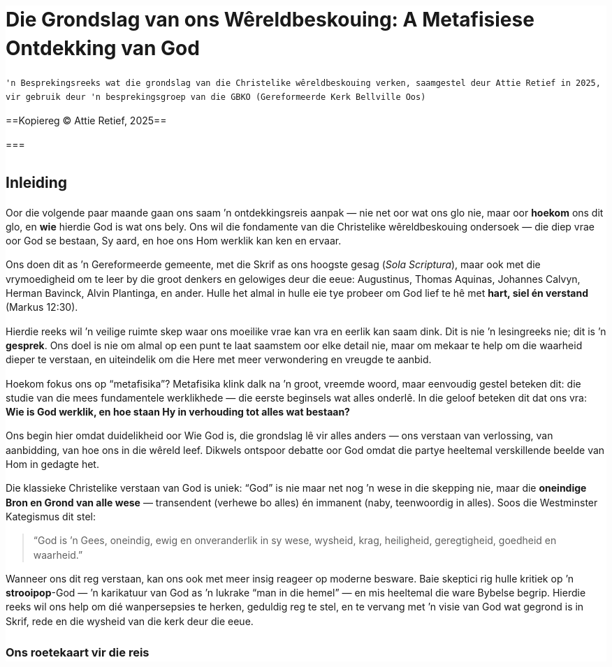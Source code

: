# Die Grondslag van ons Wêreldbeskouing: A Metafisiese Ontdekking van God

```
'n Besprekingsreeks wat die grondslag van die Christelike wêreldbeskouing verken, saamgestel deur Attie Retief in 2025, vir gebruik deur 'n besprekingsgroep van die GBKO (Gereformeerde Kerk Bellville Oos)
```

==Kopiereg © Attie Retief, 2025==

===

## Inleiding

Oor die volgende paar maande gaan ons saam ’n ontdekkingsreis aanpak — nie net oor wat ons glo nie, maar oor **hoekom** ons dit glo, en **wie** hierdie God is wat ons bely. Ons wil die fondamente van die Christelike wêreldbeskouing ondersoek — die diep vrae oor God se bestaan, Sy aard, en hoe ons Hom werklik kan ken en ervaar.

Ons doen dit as ’n Gereformeerde gemeente, met die Skrif as ons hoogste gesag (*Sola Scriptura*), maar ook met die vrymoedigheid om te leer by die groot denkers en gelowiges deur die eeue: Augustinus, Thomas Aquinas, Johannes Calvyn, Herman Bavinck, Alvin Plantinga, en ander. Hulle het almal in hulle eie tye probeer om God lief te hê met **hart, siel én verstand** (Markus 12:30).

Hierdie reeks wil ’n veilige ruimte skep waar ons moeilike vrae kan vra en eerlik kan saam dink. Dit is nie ’n lesingreeks nie; dit is ’n **gesprek**. Ons doel is nie om almal op een punt te laat saamstem oor elke detail nie, maar om mekaar te help om die waarheid dieper te verstaan, en uiteindelik om die Here met meer verwondering en vreugde te aanbid.

Hoekom fokus ons op “metafisika”? Metafisika klink dalk na ’n groot, vreemde woord, maar eenvoudig gestel beteken dit: die studie van die mees fundamentele werklikhede — die eerste beginsels wat alles onderlê. In die geloof beteken dit dat ons vra: **Wie is God werklik, en hoe staan Hy in verhouding tot alles wat bestaan?**

Ons begin hier omdat duidelikheid oor Wie God is, die grondslag lê vir alles anders — ons verstaan van verlossing, van aanbidding, van hoe ons in die wêreld leef. Dikwels ontspoor debatte oor God omdat die partye heeltemal verskillende beelde van Hom in gedagte het.

Die klassieke Christelike verstaan van God is uniek: “God” is nie maar net nog ’n wese in die skepping nie, maar die **oneindige Bron en Grond van alle wese** — transendent (verhewe bo alles) én immanent (naby, teenwoordig in alles). Soos die Westminster Kategismus dit stel:

> “God is ’n Gees, oneindig, ewig en onveranderlik in sy wese, wysheid, krag, heiligheid, geregtigheid, goedheid en waarheid.”

Wanneer ons dit reg verstaan, kan ons ook met meer insig reageer op moderne besware. Baie skeptici rig hulle kritiek op ’n **strooipop**-God — ’n karikatuur van God as ’n lukrake “man in die hemel” — en mis heeltemal die ware Bybelse begrip. Hierdie reeks wil ons help om dié wanpersepsies te herken, geduldig reg te stel, en te vervang met ’n visie van God wat gegrond is in Skrif, rede en die wysheid van die kerk deur die eeue.

### Ons roetekaart vir die reis
